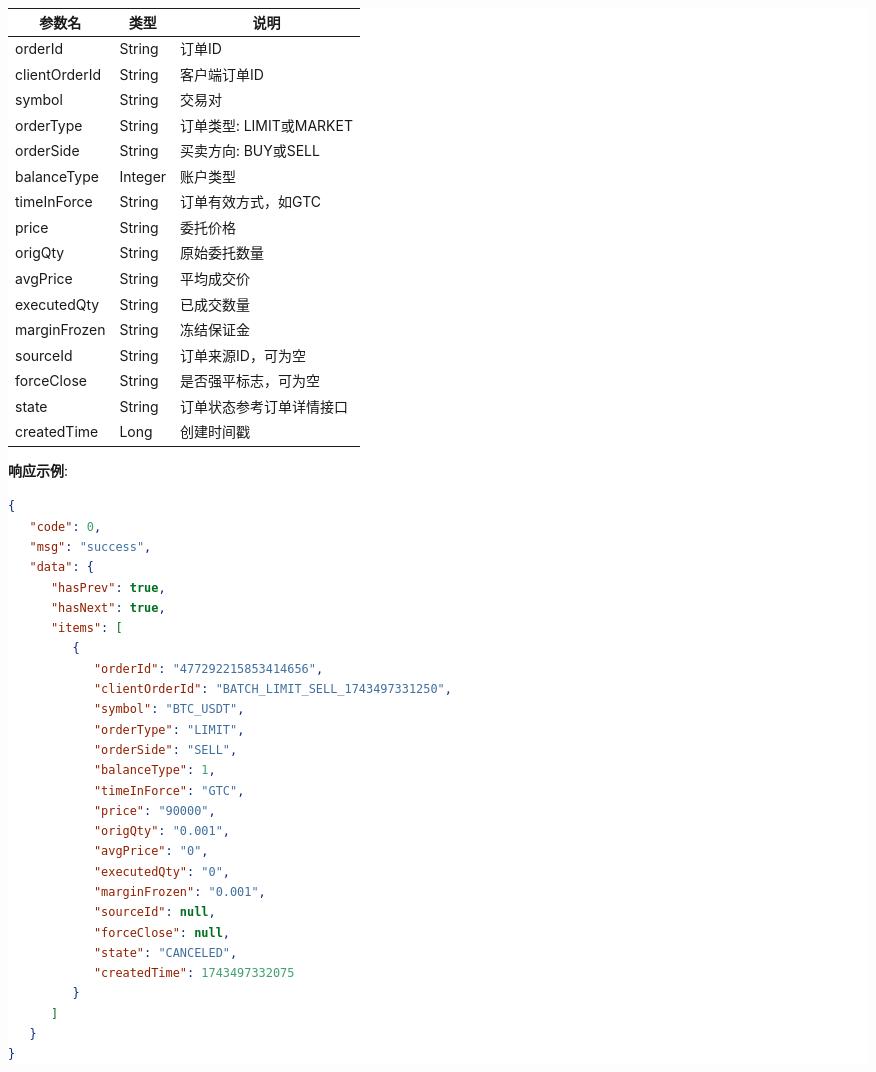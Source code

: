 | 参数名       | 类型   | 说明                 |
|-------------|--------|--------------------|
| orderId     | String | 订单ID               |
| clientOrderId | String | 客户端订单ID            |
| symbol      | String | 交易对                |
| orderType   | String | 订单类型: LIMIT或MARKET |
| orderSide   | String | 买卖方向: BUY或SELL     |
| balanceType | Integer | 账户类型               |
| timeInForce | String  | 订单有效方式，如GTC        |
| price       | String | 委托价格               |
| origQty     | String | 原始委托数量             |
| avgPrice    | String | 平均成交价              |
| executedQty | String | 已成交数量              |
| marginFrozen | String | 冻结保证金              |
| sourceId    | String | 订单来源ID，可为空         |
| forceClose  | String | 是否强平标志，可为空         |
| state       | String | 订单状态参考订单详情接口       |
| createdTime | Long   | 创建时间戳              |

**响应示例**:
```json
{
   "code": 0,
   "msg": "success",
   "data": {
      "hasPrev": true,
      "hasNext": true,
      "items": [
         {
            "orderId": "477292215853414656",
            "clientOrderId": "BATCH_LIMIT_SELL_1743497331250",
            "symbol": "BTC_USDT",
            "orderType": "LIMIT",
            "orderSide": "SELL",
            "balanceType": 1,
            "timeInForce": "GTC",
            "price": "90000",
            "origQty": "0.001",
            "avgPrice": "0",
            "executedQty": "0",
            "marginFrozen": "0.001",
            "sourceId": null,
            "forceClose": null,
            "state": "CANCELED",
            "createdTime": 1743497332075
         }
      ]
   }
}
```
